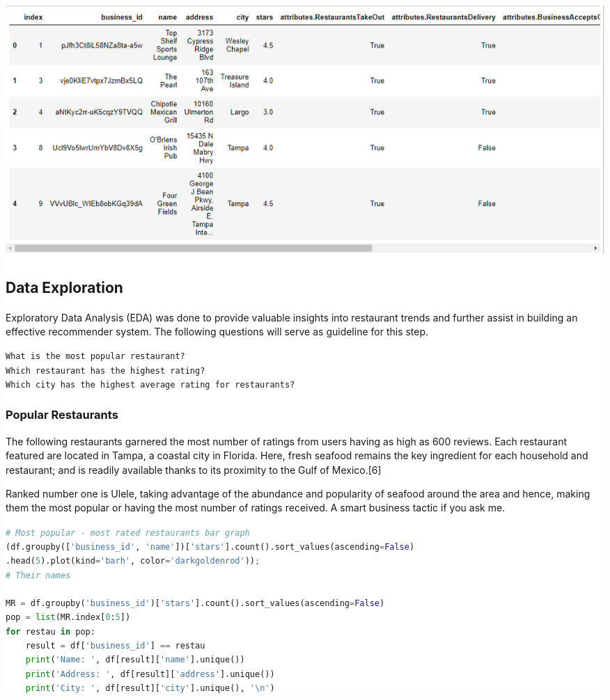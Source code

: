 <img src='/images/yelp/6.png'>

<h2> Data Exploration</h2>

Exploratory Data Analysis (EDA) was done to provide valuable insights into restaurant trends and further assist in building an effective recommender system. The following questions will serve as guideline for this step.

    What is the most popular restaurant?
    Which restaurant has the highest rating?
    Which city has the highest average rating for restaurants?

<h3>Popular Restaurants</h3>

The following restaurants garnered the most number of ratings from users having as high as 600 reviews. Each restaurant featured are located in Tampa, a coastal city in Florida. Here, fresh seafood remains the key ingredient for each household and restaurant; and is readily available thanks to its proximity to the Gulf of Mexico.[6] 

Ranked number one is Ulele, taking advantage of the abundance and popularity of seafood around the area and hence, making them the most popular or having the most number of ratings received. A smart business tactic if you ask me.

```python
# Most popular - most rated restaurants bar graph
(df.groupby(['business_id', 'name'])['stars'].count().sort_values(ascending=False)
.head(5).plot(kind='barh', color='darkgoldenrod'));
# Their names

MR = df.groupby('business_id')['stars'].count().sort_values(ascending=False)
pop = list(MR.index[0:5])
for restau in pop:
    result = df['business_id'] == restau
    print('Name: ', df[result]['name'].unique())
    print('Address: ', df[result]['address'].unique())
    print('City: ', df[result]['city'].unique(), '\n')
```